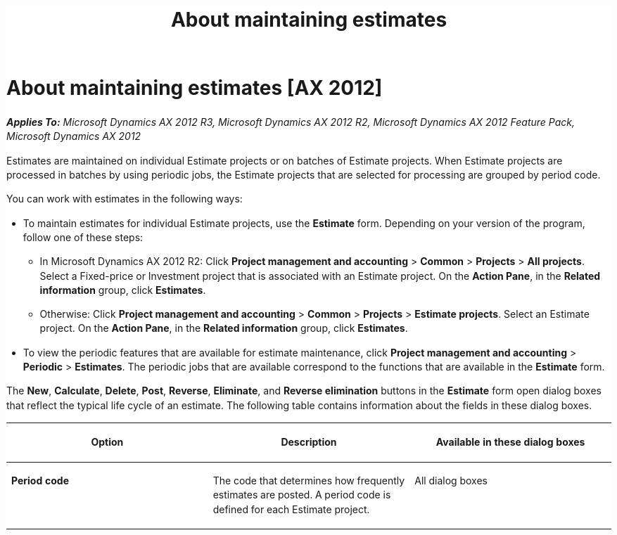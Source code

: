 ﻿---
title: About maintaining estimates
TOCTitle: About maintaining estimates
ms:assetid: 7a3ffcbc-545a-4e1b-a4e8-2dc977015d50
ms:mtpsurl: https://technet.microsoft.com/en-us/library/Aa550068(v=AX.60)
ms:contentKeyID: 36058247
ms.date: 04/18/2014
mtps_version: v=AX.60
f1_keywords:
- estimate project
- completion method
- cost to complete
- maintain estimate
- estimate
---

# About maintaining estimates [AX 2012]


_**Applies To:** Microsoft Dynamics AX 2012 R3, Microsoft Dynamics AX 2012 R2, Microsoft Dynamics AX 2012 Feature Pack, Microsoft Dynamics AX 2012_

Estimates are maintained on individual Estimate projects or on batches of Estimate projects. When Estimate projects are processed in batches by using periodic jobs, the Estimate projects that are selected for processing are grouped by period code.

You can work with estimates in the following ways:

  - To maintain estimates for individual Estimate projects, use the **Estimate** form. Depending on your version of the program, follow one of these steps:
    
      - In Microsoft Dynamics AX 2012 R2: Click **Project management and accounting** \> **Common** \> **Projects** \> **All projects**. Select a Fixed-price or Investment project that is associated with an Estimate project. On the **Action Pane**, in the **Related information** group, click **Estimates**.
    
      - Otherwise: Click **Project management and accounting** \> **Common** \> **Projects** \> **Estimate projects**. Select an Estimate project. On the **Action Pane**, in the **Related information** group, click **Estimates**.

  - To view the periodic features that are available for estimate maintenance, click **Project management and accounting** \> **Periodic** \> **Estimates**. The periodic jobs that are available correspond to the functions that are available in the **Estimate** form.

The **New**, **Calculate**, **Delete**, **Post**, **Reverse**, **Eliminate**, and **Reverse elimination** buttons in the **Estimate** form open dialog boxes that reflect the typical life cycle of an estimate. The following table contains information about the fields in these dialog boxes.

<table>
<colgroup>
<col style="width: 33%" />
<col style="width: 33%" />
<col style="width: 33%" />
</colgroup>
<thead>
<tr class="header">
<th><p>Option</p></th>
<th><p>Description</p></th>
<th><p>Available in these dialog boxes</p></th>
</tr>
</thead>
<tbody>
<tr class="odd">
<td><p><strong>Period code</strong></p></td>
<td><p>The code that determines how frequently estimates are posted. A period code is defined for each Estimate project.</p></td>
<td><p>All dialog boxes</p></td>